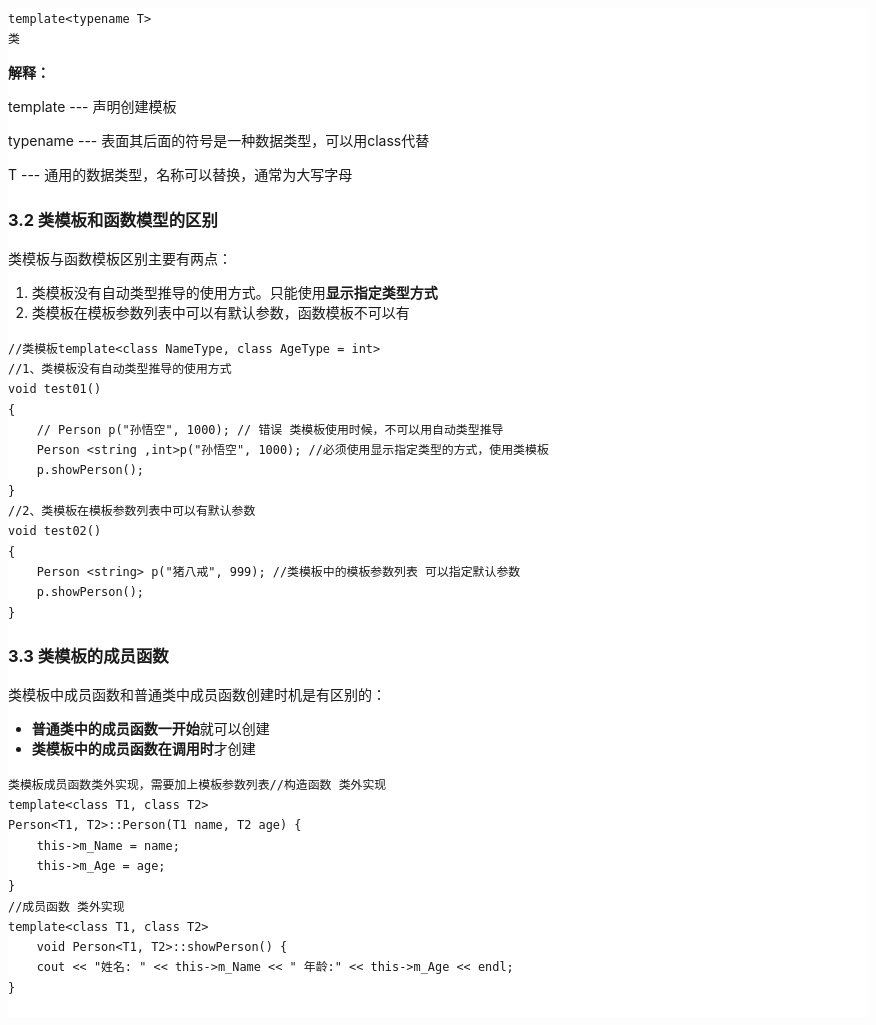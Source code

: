 ``` 
template<typename T>    
类
```

**解释：**

template --- 声明创建模板

typename --- 表面其后面的符号是一种数据类型，可以用class代替

T --- 通用的数据类型，名称可以替换，通常为大写字母

###  3.2 类模板和函数模型的区别

类模板与函数模板区别主要有两点：

1. 类模板没有自动类型推导的使用方式。只能使用**显示指定类型方式**
2. 类模板在模板参数列表中可以有默认参数，函数模板不可以有

``` 
//类模板template<class NameType, class AgeType = int>
//1、类模板没有自动类型推导的使用方式
void test01()
{
	// Person p("孙悟空", 1000); // 错误 类模板使用时候，不可以用自动类型推导
	Person <string ,int>p("孙悟空", 1000); //必须使用显示指定类型的方式，使用类模板
	p.showPerson();
}
//2、类模板在模板参数列表中可以有默认参数
void test02()
{
	Person <string> p("猪八戒", 999); //类模板中的模板参数列表 可以指定默认参数
	p.showPerson();
}

```



###  3.3 类模板的成员函数

类模板中成员函数和普通类中成员函数创建时机是有区别的：

* **普通类中的成员函数一开始**就可以创建
* **类模板中的成员函数在调用时**才创建

``` 
类模板成员函数类外实现，需要加上模板参数列表//构造函数 类外实现
template<class T1, class T2>
Person<T1, T2>::Person(T1 name, T2 age) {
	this->m_Name = name;
	this->m_Age = age;
}
//成员函数 类外实现
template<class T1, class T2>
	void Person<T1, T2>::showPerson() {
	cout << "姓名: " << this->m_Name << " 年龄:" << this->m_Age << endl;
}


```
